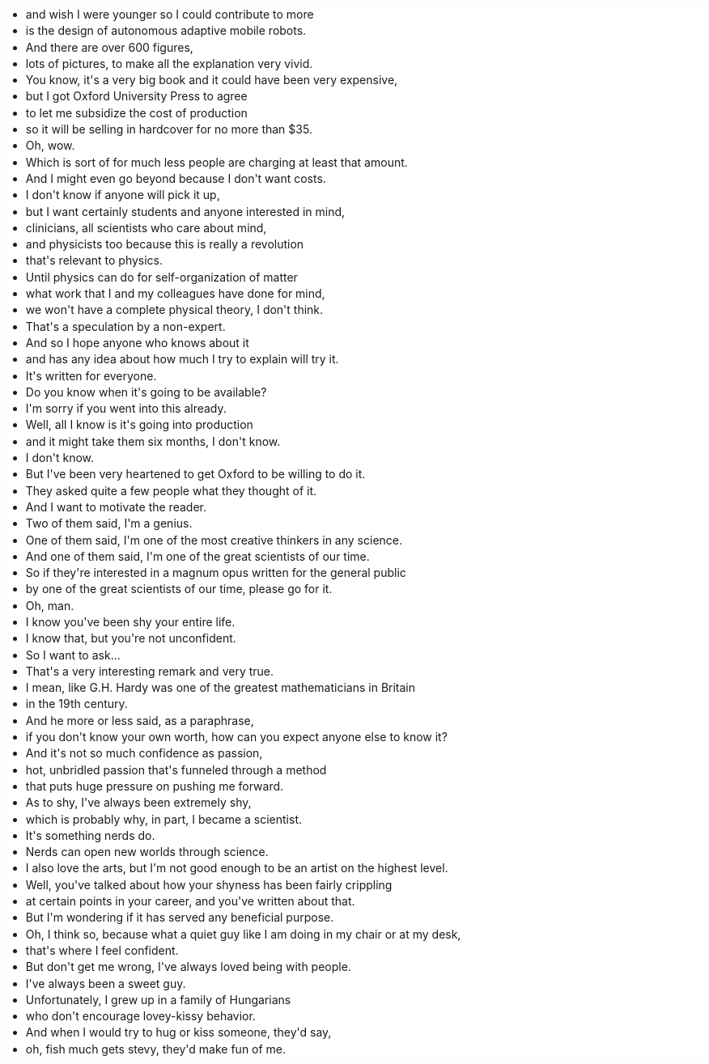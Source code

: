 *  and wish I were younger so I could contribute to more
*  is the design of autonomous adaptive mobile robots.
*  And there are over 600 figures,
*  lots of pictures, to make all the explanation very vivid.
*  You know, it's a very big book and it could have been very expensive,
*  but I got Oxford University Press to agree
*  to let me subsidize the cost of production
*  so it will be selling in hardcover for no more than $35.
*  Oh, wow.
*  Which is sort of for much less people are charging at least that amount.
*  And I might even go beyond because I don't want costs.
*  I don't know if anyone will pick it up,
*  but I want certainly students and anyone interested in mind,
*  clinicians, all scientists who care about mind,
*  and physicists too because this is really a revolution
*  that's relevant to physics.
*  Until physics can do for self-organization of matter
*  what work that I and my colleagues have done for mind,
*  we won't have a complete physical theory, I don't think.
*  That's a speculation by a non-expert.
*  And so I hope anyone who knows about it
*  and has any idea about how much I try to explain will try it.
*  It's written for everyone.
*  Do you know when it's going to be available?
*  I'm sorry if you went into this already.
*  Well, all I know is it's going into production
*  and it might take them six months, I don't know.
*  I don't know.
*  But I've been very heartened to get Oxford to be willing to do it.
*  They asked quite a few people what they thought of it.
*  And I want to motivate the reader.
*  Two of them said, I'm a genius.
*  One of them said, I'm one of the most creative thinkers in any science.
*  And one of them said, I'm one of the great scientists of our time.
*  So if they're interested in a magnum opus written for the general public
*  by one of the great scientists of our time, please go for it.
*  Oh, man.
*  I know you've been shy your entire life.
*  I know that, but you're not unconfident.
*  So I want to ask...
*  That's a very interesting remark and very true.
*  I mean, like G.H. Hardy was one of the greatest mathematicians in Britain
*  in the 19th century.
*  And he more or less said, as a paraphrase,
*  if you don't know your own worth, how can you expect anyone else to know it?
*  And it's not so much confidence as passion,
*  hot, unbridled passion that's funneled through a method
*  that puts huge pressure on pushing me forward.
*  As to shy, I've always been extremely shy,
*  which is probably why, in part, I became a scientist.
*  It's something nerds do.
*  Nerds can open new worlds through science.
*  I also love the arts, but I'm not good enough to be an artist on the highest level.
*  Well, you've talked about how your shyness has been fairly crippling
*  at certain points in your career, and you've written about that.
*  But I'm wondering if it has served any beneficial purpose.
*  Oh, I think so, because what a quiet guy like I am doing in my chair or at my desk,
*  that's where I feel confident.
*  But don't get me wrong, I've always loved being with people.
*  I've always been a sweet guy.
*  Unfortunately, I grew up in a family of Hungarians
*  who don't encourage lovey-kissy behavior.
*  And when I would try to hug or kiss someone, they'd say,
*  oh, fish much gets stevy, they'd make fun of me.
